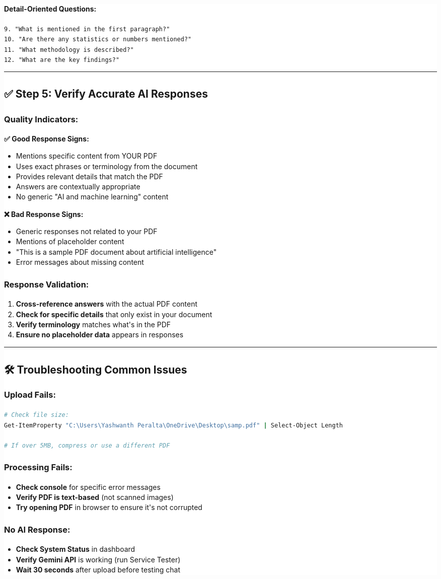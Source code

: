 #### **Detail-Oriented Questions:**
```
9. "What is mentioned in the first paragraph?"
10. "Are there any statistics or numbers mentioned?"
11. "What methodology is described?"
12. "What are the key findings?"
```

---

## ✅ **Step 5: Verify Accurate AI Responses**

### **Quality Indicators:**
**✅ Good Response Signs:**
- Mentions specific content from YOUR PDF
- Uses exact phrases or terminology from the document
- Provides relevant details that match the PDF
- Answers are contextually appropriate
- No generic "AI and machine learning" content

**❌ Bad Response Signs:**
- Generic responses not related to your PDF
- Mentions of placeholder content
- "This is a sample PDF document about artificial intelligence"
- Error messages about missing content

### **Response Validation:**
1. **Cross-reference answers** with the actual PDF content
2. **Check for specific details** that only exist in your document
3. **Verify terminology** matches what's in the PDF
4. **Ensure no placeholder data** appears in responses

---

## 🛠️ **Troubleshooting Common Issues**

### **Upload Fails:**
```bash
# Check file size:
Get-ItemProperty "C:\Users\Yashwanth Peralta\OneDrive\Desktop\samp.pdf" | Select-Object Length

# If over 5MB, compress or use a different PDF
```

### **Processing Fails:**
- **Check console** for specific error messages
- **Verify PDF is text-based** (not scanned images)
- **Try opening PDF** in browser to ensure it's not corrupted

### **No AI Response:**
- **Check System Status** in dashboard
- **Verify Gemini API** is working (run Service Tester)
- **Wait 30 seconds** after upload before testing chat
